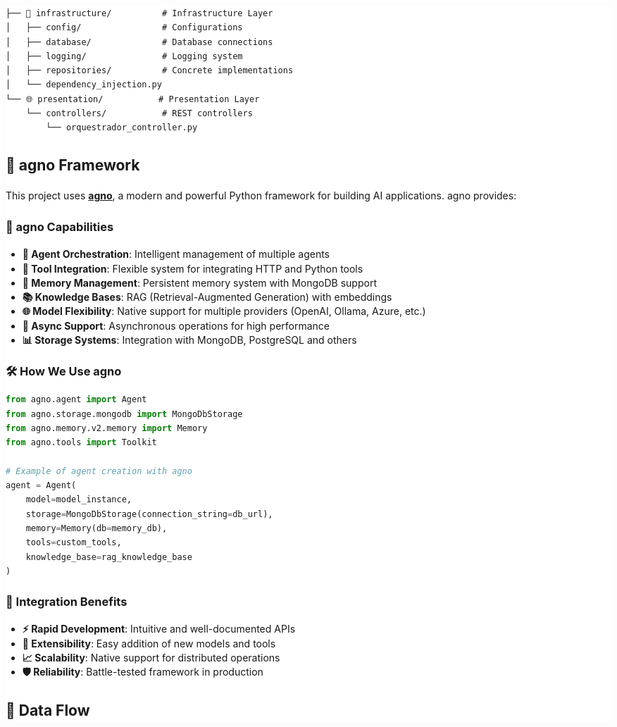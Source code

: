 ```
├── 🔧 infrastructure/          # Infrastructure Layer
│   ├── config/                # Configurations
│   ├── database/              # Database connections
│   ├── logging/               # Logging system
│   ├── repositories/          # Concrete implementations
│   └── dependency_injection.py
└── 🌐 presentation/           # Presentation Layer
    └── controllers/           # REST controllers
        └── orquestrador_controller.py
```

## 🤖 agno Framework

This project uses **[agno](https://github.com/phidatahq/agno)**, a modern and powerful Python framework for building AI applications. agno provides:

### 🚀 agno Capabilities

- **🧠 Agent Orchestration**: Intelligent management of multiple agents
- **🔗 Tool Integration**: Flexible system for integrating HTTP and Python tools
- **💾 Memory Management**: Persistent memory system with MongoDB support
- **📚 Knowledge Bases**: RAG (Retrieval-Augmented Generation) with embeddings
- **🌐 Model Flexibility**: Native support for multiple providers (OpenAI, Ollama, Azure, etc.)
- **🔄 Async Support**: Asynchronous operations for high performance
- **📊 Storage Systems**: Integration with MongoDB, PostgreSQL and others

### 🛠️ How We Use agno

```python
from agno.agent import Agent
from agno.storage.mongodb import MongoDbStorage
from agno.memory.v2.memory import Memory
from agno.tools import Toolkit

# Example of agent creation with agno
agent = Agent(
    model=model_instance,
    storage=MongoDbStorage(connection_string=db_url),
    memory=Memory(db=memory_db),
    tools=custom_tools,
    knowledge_base=rag_knowledge_base
)
```

### 🎯 Integration Benefits

- **⚡ Rapid Development**: Intuitive and well-documented APIs
- **🔧 Extensibility**: Easy addition of new models and tools
- **📈 Scalability**: Native support for distributed operations
- **🛡️ Reliability**: Battle-tested framework in production

## 🔄 Data Flow
